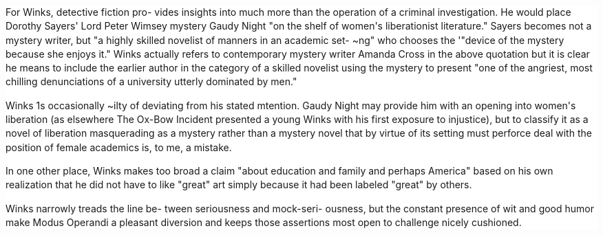 
For Winks, detective fiction pro-
vides insights into much more than the 
operation of a criminal investigation. 
He would place Dorothy Sayers' Lord 
Peter Wimsey mystery Gaudy Night 
"on the shelf of women's liberationist 
literature." Sayers becomes not a 
mystery writer, but "a highly skilled 
novelist of manners in an academic set-
~ng" who chooses the '"device of the 
mystery because she enjoys it." Winks 
actually refers to contemporary 
mystery writer Amanda Cross in the 
above quotation but it is clear he 
means to include the earlier author in 
the category of a skilled novelist using 
the mystery to present "one of the 
angriest, most chilling denunciations 
of a university utterly dominated by 
men." 


Winks 1s 
occasionally 
~ilty of 
deviating from his stated mtention. 
Gaudy Night may provide him with an 
opening into women's liberation (as 
elsewhere 
The 
Ox-Bow 
Incident 
presented a young Winks with his first 
exposure to injustice), but to classify it 
as a novel of liberation masquerading 
as a mystery rather than a mystery 
novel that by virtue of its setting must 
perforce deal with the position of 
female academics is, to me, a mistake. 


In one other place, Winks makes too 
broad a claim "about education and 
family and perhaps America" based on 
his own realization that he did not have 
to like "great" art simply because it had 
been labeled "great" by others. 


Winks narrowly treads the line be-
tween seriousness and mock-seri-
ousness, but the constant presence of 
wit and good humor make Modus 
Operandi a pleasant diversion and keeps 
those assertions most open to challenge 
nicely cushioned. 
